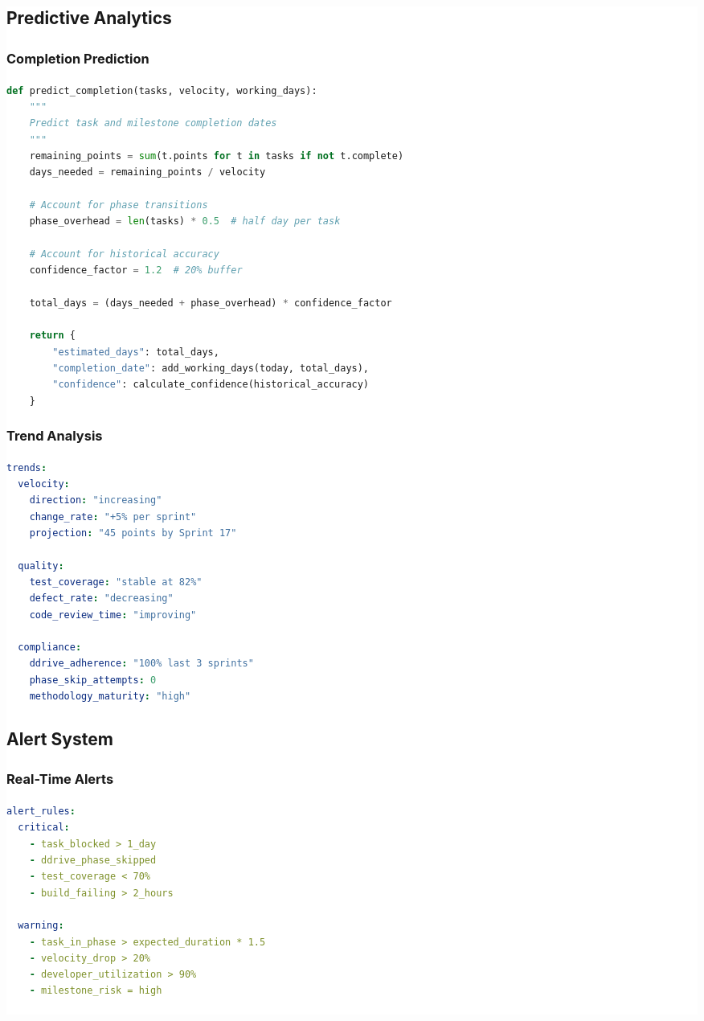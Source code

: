 ## Predictive Analytics

### Completion Prediction
```python
def predict_completion(tasks, velocity, working_days):
    """
    Predict task and milestone completion dates
    """
    remaining_points = sum(t.points for t in tasks if not t.complete)
    days_needed = remaining_points / velocity
    
    # Account for phase transitions
    phase_overhead = len(tasks) * 0.5  # half day per task
    
    # Account for historical accuracy
    confidence_factor = 1.2  # 20% buffer
    
    total_days = (days_needed + phase_overhead) * confidence_factor
    
    return {
        "estimated_days": total_days,
        "completion_date": add_working_days(today, total_days),
        "confidence": calculate_confidence(historical_accuracy)
    }
```

### Trend Analysis
```yaml
trends:
  velocity:
    direction: "increasing"
    change_rate: "+5% per sprint"
    projection: "45 points by Sprint 17"
  
  quality:
    test_coverage: "stable at 82%"
    defect_rate: "decreasing"
    code_review_time: "improving"
  
  compliance:
    ddrive_adherence: "100% last 3 sprints"
    phase_skip_attempts: 0
    methodology_maturity: "high"
```

## Alert System

### Real-Time Alerts
```yaml
alert_rules:
  critical:
    - task_blocked > 1_day
    - ddrive_phase_skipped
    - test_coverage < 70%
    - build_failing > 2_hours
  
  warning:
    - task_in_phase > expected_duration * 1.5
    - velocity_drop > 20%
    - developer_utilization > 90%
    - milestone_risk = high
  
```